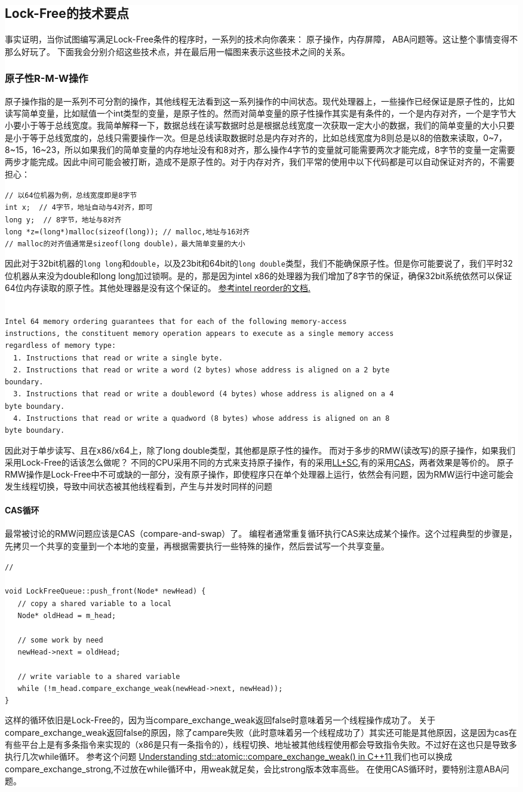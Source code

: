 ## Lock-Free的技术要点
事实证明，当你试图编写满足Lock-Free条件的程序时，一系列的技术向你袭来： 原子操作，内存屏障， ABA问题等。这让整个事情变得不那么好玩了。
下面我会分别介绍这些技术点，并在最后用一幅图来表示这些技术之间的关系。

### 原子性R-M-W操作
原子操作指的是一系列不可分割的操作，其他线程无法看到这一系列操作的中间状态。现代处理器上，一些操作已经保证是原子性的，比如读写简单变量，比如赋值一个int类型的变量，是原子性的。然而对简单变量的原子性操作其实是有条件的，一个是内存对齐，一个是字节大小要小于等于总线宽度。我简单解释一下，数据总线在读写数据时总是根据总线宽度一次获取一定大小的数据，我们的简单变量的大小只要是小于等于总线宽度的，总线只需要操作一次。但是总线读取数据时总是内存对齐的，比如总线宽度为8则总是以8的倍数来读取，0~7，8~15，16~23，所以如果我们的简单变量的内存地址没有和8对齐，那么操作4字节的变量就可能需要两次才能完成，8字节的变量一定需要两步才能完成。因此中间可能会被打断，造成不是原子性的。对于内存对齐，我们平常的使用中以下代码都是可以自动保证对齐的，不需要担心：
```
// 以64位机器为例，总线宽度即是8字节
int x;  // 4字节，地址自动与4对齐，即可
long y;  // 8字节，地址与8对齐
long *z=(long*)malloc(sizeof(long)); // malloc,地址与16对齐
// malloc的对齐值通常是sizeof(long double)，最大简单变量的大小
```
因此对于32bit机器的`long long`和`double`，以及23bit和64bit的`long double`类型，我们不能确保原子性。但是你可能要说了，我们平时32位机器从来没为double和long long加过锁啊。是的，那是因为intel x86的处理器为我们增加了8字节的保证，确保32bit系统依然可以保证64位内存读取的原子性。其他处理器是没有这个保证的。
[参考intel reorder的文档.](http://www.cs.cmu.edu/~410-f10/doc/Intel_Reordering_318147.pdf)
```

Intel 64 memory ordering guarantees that for each of the following memory-access
instructions, the constituent memory operation appears to execute as a single memory access
regardless of memory type:
  1. Instructions that read or write a single byte.
  2. Instructions that read or write a word (2 bytes) whose address is aligned on a 2 byte
boundary.
  3. Instructions that read or write a doubleword (4 bytes) whose address is aligned on a 4
byte boundary.
  4. Instructions that read or write a quadword (8 bytes) whose address is aligned on an 8
byte boundary. 
```
因此对于单步读写、且在x86/x64上，除了long double类型，其他都是原子性的操作。
而对于多步的RMW(读改写)的原子操作，如果我们采用Lock-Free的话该怎么做呢？
不同的CPU采用不同的方式来支持原子操作，有的采用[LL+SC](https://en.wikipedia.org/wiki/Load-link/store-conditional),有的采用[CAS](https://en.wikipedia.org/wiki/Compare-and-swap)，两者效果是等价的。
原子RMW操作是Lock-Free中不可或缺的一部分，没有原子操作，即使程序只在单个处理器上运行，依然会有问题，因为RMW运行中途可能会发生线程切换，导致中间状态被其他线程看到，产生与并发时同样的问题

#### CAS循环
最常被讨论的RMW问题应该是CAS（compare-and-swap）了。
编程者通常重复循环执行CAS来达成某个操作。这个过程典型的步骤是，先拷贝一个共享的变量到一个本地的变量，再根据需要执行一些特殊的操作，然后尝试写一个共享变量。
```
// 

void LockFreeQueue::push_front(Node* newHead) {
   // copy a shared variable to a local
   Node* oldHead = m_head;
   
   // some work by need
   newHead->next = oldHead;
   
   // write variable to a shared variable
   while (!m_head.compare_exchange_weak(newHead->next, newHead));
}
```
这样的循环依旧是Lock-Free的，因为当compare_exchange_weak返回false时意味着另一个线程操作成功了。
关于compare_exchange_weak返回false的原因，除了campare失败（此时意味着另一个线程成功了）其实还可能是其他原因，这是因为cas在有些平台上是有多条指令来实现的（x86是只有一条指令的），线程切换、地址被其他线程使用都会导致指令失败。不过好在这也只是导致多执行几次while循环。
参考这个问题 [Understanding std::atomic::compare_exchange_weak() in C++11
](https://stackoverflow.com/questions/25199838/understanding-stdatomiccompare-exchange-weak-in-c11)
我们也可以换成compare_exchange_strong,不过放在while循环中，用weak就足矣，会比strong版本效率高些。
在使用CAS循环时，要特别注意ABA问题。
```
```